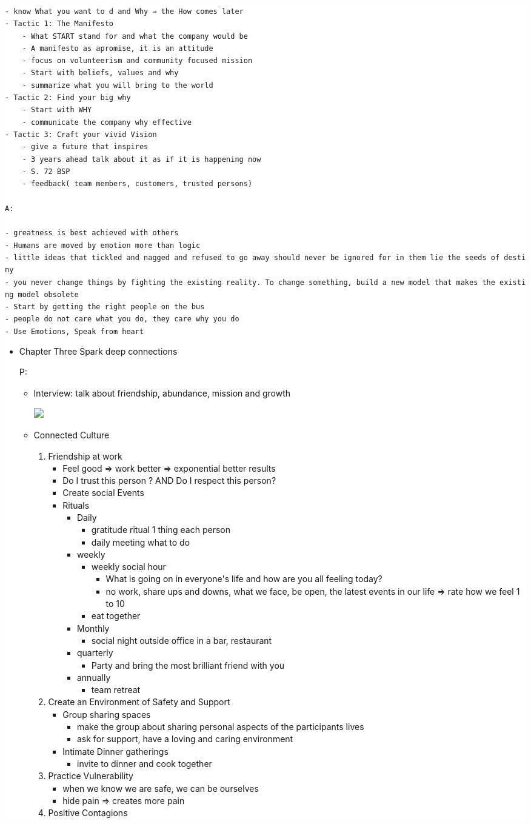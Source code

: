     - know What you want to d and Why ⇒ the How comes later
    - Tactic 1: The Manifesto
        - What START stand for and what the company would be
        - A manifesto as apromise, it is an attitude
        - focus on volunteerism and community focused mission
        - Start with beliefs, values and why
        - summarize what you will bring to the world
    - Tactic 2: Find your big why
        - Start with WHY
        - communicate the company why effective
    - Tactic 3: Craft your vivid Vision
        - give a future that inspires
        - 3 years ahead talk about it as if it is happening now
        - S. 72 BSP
        - feedback( team members, customers, trusted persons)
    
    A:
    
    - greatness is best achieved with others
    - Humans are moved by emotion more than logic
    - little ideas that tickled and nagged and refused to go away should never be ignored for in them lie the seeds of destiny
    - you never change things by fighting the existing reality. To change something, build a new model that makes the existing model obsolete
    - Start by getting the right people on the bus
    - people do not care what you do, they care why you do
    - Use Emotions, Speak from heart
- Chapter Three Spark deep connections
    
    P:
    
    - Interview: talk about friendship, abundance, mission and growth
        
        ![](THE%20BUDDHA%20AND%20THE%20BADASS%20753b0b63cde9443caaca67a0925d2764/WIN_20210508_18_57_09_Pro.jpg)
        
    - Connected Culture
        1. Friendship at work
            - Feel good ⇒ work better ⇒ exponential better results
            - Do I trust this person ? AND Do I respect this person?
            - Create social Events
            - Rituals
                - Daily
                    - gratitude ritual 1 thing each person
                    - daily meeting what to do
                - weekly
                    - weekly social hour
                        - What is going on in everyone's life and how are you all feeling today?
                        - no work, share ups and downs, what we face, be open, the latest events in our life ⇒ rate how we feel 1 to 10
                    - eat together
                - Monthly
                    - social night outside office in a bar, restaurant
                - quarterly
                    - Party and bring the most brilliant friend with you
                - annually
                    - team retreat
        2. Create an Environment of Safety and Support
            - Group sharing spaces
                - make the group about sharing personal aspects of the participants lives
                - ask for support, have a loving and caring environment
            - Intimate Dinner gatherings
                - invite to dinner and cook together
        3. Practice Vulnerability
            - when we know we are safe, we can be ourselves
            - hide pain ⇒ creates more pain
        4. Positive Contagions